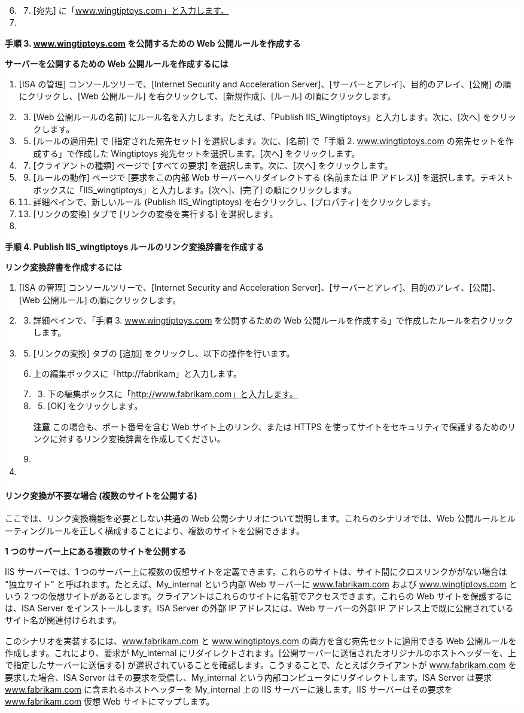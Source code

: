 6.  7.  \[宛先\] に「www.wingtiptoys.com」と入力します。

8.  

**手順 3. www.wingtiptoys.com を公開するための Web 公開ルールを作成する**

**サーバーを公開するための Web 公開ルールを作成するには**

1.  \[ISA の管理\] コンソールツリーで、\[Internet Security and Acceleration Server\]、\[サーバーとアレイ\]、目的のアレイ、\[公開\] の順にクリックし、\[Web 公開ルール\] を右クリックして、\[新規作成\]、\[ルール\] の順にクリックします。

2.  3.  \[Web 公開ルールの名前\] にルール名を入力します。たとえば、「Publish IIS\_Wingtiptoys」と入力します。次に、\[次へ\] をクリックします。

4.  5.  \[ルールの適用先\] で \[指定された宛先セット\] を選択します。次に、\[名前\] で「手順 2. www.wingtiptoys.com の宛先セットを作成する」で作成した Wingtiptoys 宛先セットを選択します。\[次へ\] をクリックします。

6.  7.  \[クライアントの種類\] ページで \[すべての要求\] を選択します。次に、\[次へ\] をクリックします。

8.  9.  \[ルールの動作\] ページで \[要求をこの内部 Web サーバーへリダイレクトする (名前または IP アドレス)\] を選択します。テキストボックスに「IIS\_wingtiptoys」と入力します。\[次へ\]、\[完了\] の順にクリックします。

10. 11. 詳細ペインで、新しいルール (Publish IIS\_Wingtiptoys) を右クリックし、\[プロパティ\] をクリックします。

12. 13. \[リンクの変換\] タブで \[リンクの変換を実行する\] を選択します。

14. 

**手順 4. Publish IIS\_wingtiptoys ルールのリンク変換辞書を作成する**

**リンク変換辞書を作成するには**

1.  \[ISA の管理\] コンソールツリーで、\[Internet Security and Acceleration Server\]、\[サーバーとアレイ\]、目的のアレイ、\[公開\]、\[Web 公開ルール\] の順にクリックします。

2.  3.  詳細ペインで、「手順 3. www.wingtiptoys.com を公開するための Web 公開ルールを作成する」で作成したルールを右クリックします。

4.  5.  \[リンクの変換\] タブの \[追加\] をクリックし、以下の操作を行います。

    1.  上の編集ボックスに「http://fabrikam」と入力します。

    2.  3.  下の編集ボックスに「http://www.fabrikam.com」と入力します。

    4.  5.  \[OK\] をクリックします。

        **注意** この場合も、ポート番号を含む Web サイト上のリンク、または HTTPS を使ってサイトをセキュリティで保護するためのリンクに対するリンク変換辞書を作成してください。

    6.  

6.  

#### リンク変換が不要な場合 (複数のサイトを公開する)

ここでは、リンク変換機能を必要としない共通の Web 公開シナリオについて説明します。これらのシナリオでは、Web 公開ルールとルーティングルールを正しく構成することにより、複数のサイトを公開できます。

**1 つのサーバー上にある複数のサイトを公開する**

IIS サーバーでは、1 つのサーバー上に複数の仮想サイトを定義できます。これらのサイトは、サイト間にクロスリンクががない場合は "独立サイト" と呼ばれます。たとえば、My\_internal という内部 Web サーバーに www.fabrikam.com および www.wingtiptoys.com という 2 つの仮想サイトがあるとします。クライアントはこれらのサイトに名前でアクセスできます。これらの Web サイトを保護するには、ISA Server をインストールします。ISA Server の外部 IP アドレスには、Web サーバーの外部 IP アドレス上で既に公開されているサイト名が関連付けられます。

このシナリオを実装するには、www.fabrikam.com と www.wingtiptoys.com の両方を含む宛先セットに適用できる Web 公開ルールを作成します。これにより、要求が My\_internal にリダイレクトされます。\[公開サーバーに送信されたオリジナルのホストヘッダーを、上で指定したサーバーに送信する\] が選択されていることを確認します。こうすることで、たとえばクライアントが www.fabrikam.com を要求した場合、ISA Server はその要求を受信し、My\_internal という内部コンピュータにリダイレクトします。ISA Server は要求 www.fabrikam.com に含まれるホストヘッダーを My\_internal 上の IIS サーバーに渡します。IIS サーバーはその要求を www.fabrikam.com 仮想 Web サイトにマップします。
